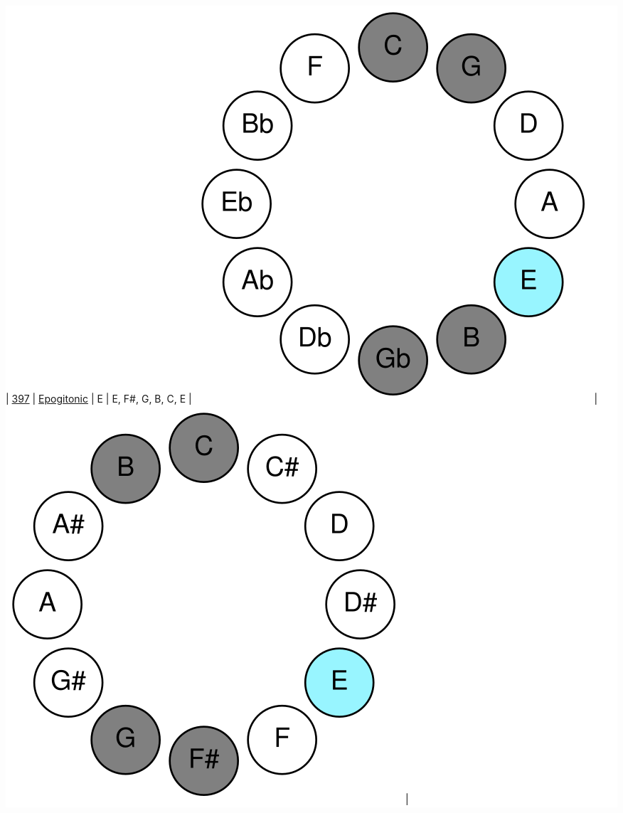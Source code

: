 | [397](https://ianring.com/musictheory/scales/397) | [Epogitonic](ModeEpogitonic.md) | E | E, F#, G, B, C, E | ![ENaturalEpogitonic](CircleOfFifthModeENaturalEpogitonic.svg) | ![ENaturalEpogitonic](ChromaticCircleModeENaturalEpogitonic.svg) |
